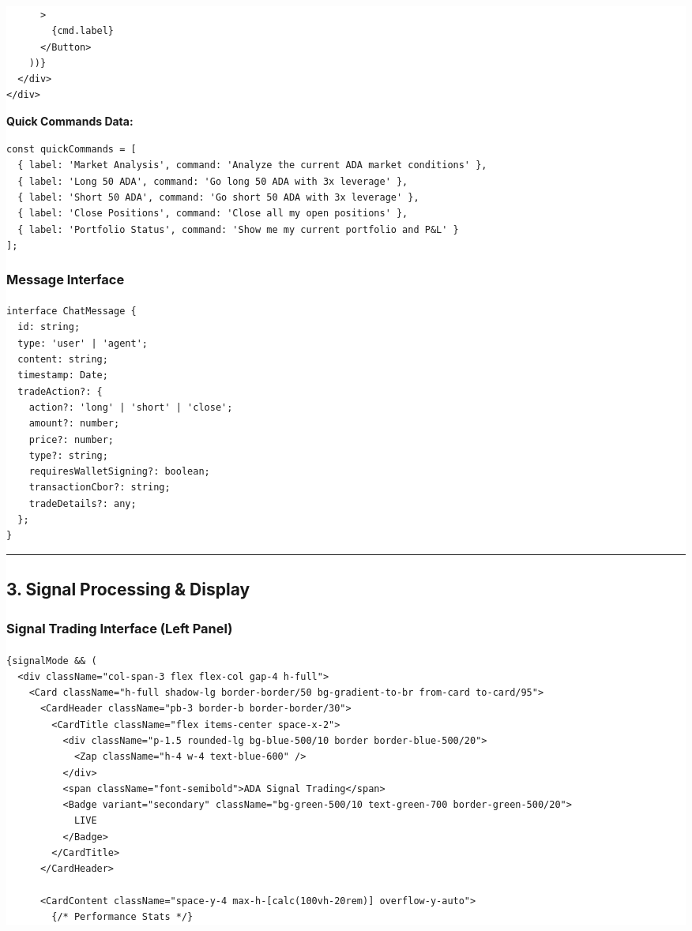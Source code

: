 ```tsx
      >
        {cmd.label}
      </Button>
    ))}
  </div>
</div>
```

**Quick Commands Data:**
```tsx
const quickCommands = [
  { label: 'Market Analysis', command: 'Analyze the current ADA market conditions' },
  { label: 'Long 50 ADA', command: 'Go long 50 ADA with 3x leverage' },
  { label: 'Short 50 ADA', command: 'Go short 50 ADA with 3x leverage' },
  { label: 'Close Positions', command: 'Close all my open positions' },
  { label: 'Portfolio Status', command: 'Show me my current portfolio and P&L' }
];
```

### Message Interface

```tsx
interface ChatMessage {
  id: string;
  type: 'user' | 'agent';
  content: string;
  timestamp: Date;
  tradeAction?: {
    action?: 'long' | 'short' | 'close';
    amount?: number;
    price?: number;
    type?: string;
    requiresWalletSigning?: boolean;
    transactionCbor?: string;
    tradeDetails?: any;
  };
}
```

---

## 3. Signal Processing & Display

### Signal Trading Interface (Left Panel)

```tsx
{signalMode && (
  <div className="col-span-3 flex flex-col gap-4 h-full">
    <Card className="h-full shadow-lg border-border/50 bg-gradient-to-br from-card to-card/95">
      <CardHeader className="pb-3 border-b border-border/30">
        <CardTitle className="flex items-center space-x-2">
          <div className="p-1.5 rounded-lg bg-blue-500/10 border border-blue-500/20">
            <Zap className="h-4 w-4 text-blue-600" />
          </div>
          <span className="font-semibold">ADA Signal Trading</span>
          <Badge variant="secondary" className="bg-green-500/10 text-green-700 border-green-500/20">
            LIVE
          </Badge>
        </CardTitle>
      </CardHeader>

      <CardContent className="space-y-4 max-h-[calc(100vh-20rem)] overflow-y-auto">
        {/* Performance Stats */}
```